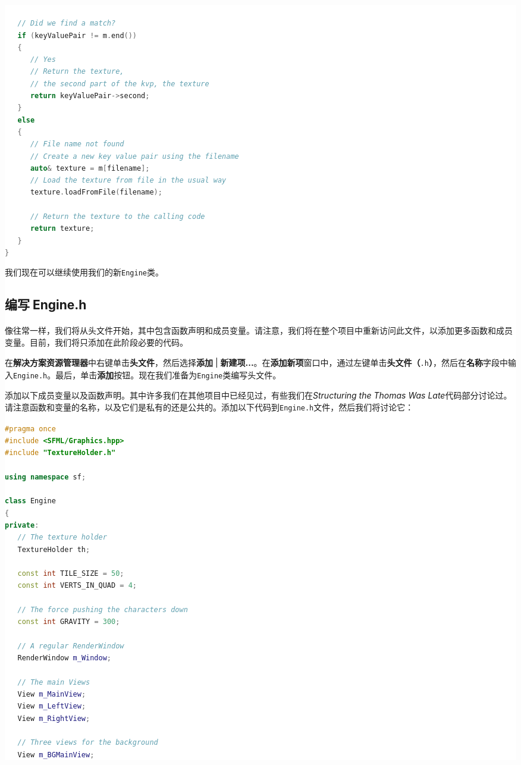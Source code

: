 ```cpp

   // Did we find a match? 
   if (keyValuePair != m.end()) 
   { 
      // Yes 
      // Return the texture, 
      // the second part of the kvp, the texture 
      return keyValuePair->second; 
   } 
   else 
   { 
      // File name not found 
      // Create a new key value pair using the filename 
      auto& texture = m[filename]; 
      // Load the texture from file in the usual way 
      texture.loadFromFile(filename); 

      // Return the texture to the calling code 
      return texture; 
   } 
} 

```

我们现在可以继续使用我们的新`Engine`类。

## 编写 Engine.h

像往常一样，我们将从头文件开始，其中包含函数声明和成员变量。请注意，我们将在整个项目中重新访问此文件，以添加更多函数和成员变量。目前，我们将只添加在此阶段必要的代码。

在**解决方案资源管理器**中右键单击**头文件**，然后选择**添加** | **新建项...**。在**添加新项**窗口中，通过左键单击**头文件（**`.h`**）**，然后在**名称**字段中输入`Engine.h`。最后，单击**添加**按钮。现在我们准备为`Engine`类编写头文件。

添加以下成员变量以及函数声明。其中许多我们在其他项目中已经见过，有些我们在*Structuring the Thomas Was Late*代码部分讨论过。请注意函数和变量的名称，以及它们是私有的还是公共的。添加以下代码到`Engine.h`文件，然后我们将讨论它：

```cpp
#pragma once 
#include <SFML/Graphics.hpp> 
#include "TextureHolder.h" 

using namespace sf; 

class Engine 
{ 
private: 
   // The texture holder 
   TextureHolder th; 

   const int TILE_SIZE = 50; 
   const int VERTS_IN_QUAD = 4; 

   // The force pushing the characters down 
   const int GRAVITY = 300; 

   // A regular RenderWindow 
   RenderWindow m_Window; 

   // The main Views 
   View m_MainView; 
   View m_LeftView; 
   View m_RightView; 

   // Three views for the background 
   View m_BGMainView; 
```